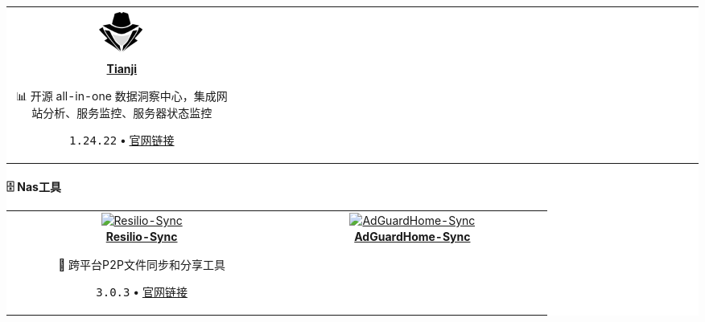 <table>
<tr>
<td width="33%" align="center">

<a href="./apps/tianji/README.md">
<img src="./apps/tianji/logo.png" width="60" height="60" alt="Tianji">
<br><b>Tianji</b>
</a>

📊 开源 all-in-one 数据洞察中心，集成网站分析、服务监控、服务器状态监控

<kbd>1.24.22</kbd> • [官网链接](https://tianji.msgbyte.com/)

</td>
<td width="33%" align="center">

</td>
<td width="33%" align="center">

</td>
</tr>
</table>

#### 🗄️ Nas工具

<table>
<tr>
<td width="33%" align="center">

<a href="./apps/resilio-sync/README.md">
<img src="./apps/resilio-sync/logo.png" width="60" height="60" alt="Resilio-Sync">
<br><b>Resilio-Sync</b>
</a>

🔄 跨平台P2P文件同步和分享工具

<kbd>3.0.3</kbd> • [官网链接](https://www.resilio.com/sync/)

</td>
<td width="33%" align="center">

<a href="./apps/adguardhome-sync/README.md">
<img src="./apps/adguardhome-sync/logo.png" width="60" height="60" alt="AdGuardHome-Sync">
<br><b>AdGuardHome-Sync</b>
</a>
